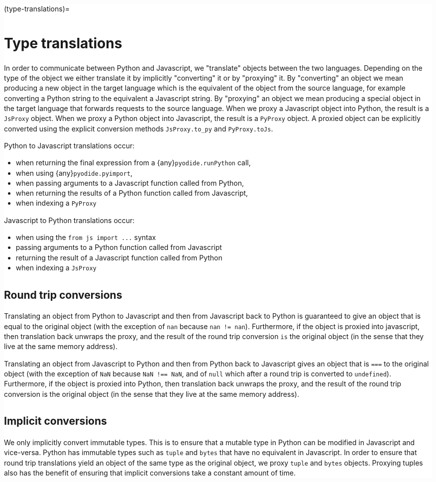 (type-translations)=
# Type translations
In order to communicate between Python and Javascript, we "translate" objects
between the two languages. Depending on the type of the object we either
translate it by implicitly "converting" it or by "proxying" it. By "converting"
an object we mean producing a new object in the target language which is the
equivalent of the object from the source language, for example converting a
Python string to the equivalent a Javascript string. By "proxying" an object we
mean producing a special object in the target language that forwards requests to
the source language. When we proxy a Javascript object into Python, the result
is a `JsProxy` object. When we proxy a Python object into Javascript, the result
is a `PyProxy` object. A proxied object can be explicitly converted using the
explicit conversion methods `JsProxy.to_py` and `PyProxy.toJs`.

Python to Javascript translations occur:

- when returning the final expression from a {any}`pyodide.runPython` call,
- when using {any}`pyodide.pyimport`,
- when passing arguments to a Javascript function called from Python,
- when returning the results of a Python function called from Javascript,
- when indexing a `PyProxy`

Javascript to Python translations occur:

- when using the `from js import ...` syntax
- passing arguments to a Python function called from Javascript
- returning the result of a Javascript function called from Python
- when indexing a `JsProxy`

## Round trip conversions 
Translating an object from Python to Javascript and then from Javascript back to
Python is guaranteed to give an object that is equal to the original object
(with the exception of `nan` because `nan != nan`). Furthermore, if the object
is proxied into javascript, then translation back unwraps the proxy, and the
result of the round trip conversion `is` the original object (in the sense that
they live at the same memory address).

Translating an object from Javascript to Python and then from Python back to
Javascript gives an object that is `===` to the original object (with the
exception of `NaN` because `NaN !== NaN`, and of `null` which after a round trip
is converted to `undefined`). Furthermore, if the object is proxied into Python,
then translation back unwraps the proxy, and the result of the round trip
conversion is the original object (in the sense that they live at the same
memory address).

## Implicit conversions

We only implicitly convert immutable types. This is to ensure that a mutable
type in Python can be modified in Javascript and vice-versa. Python has
immutable types such as `tuple` and `bytes` that have no equivalent in
Javascript. In order to ensure that round trip translations yield an object of
the same type as the original object, we proxy `tuple` and `bytes` objects.
Proxying tuples also has the benefit of ensuring that implicit conversions take
a constant amount of time.
